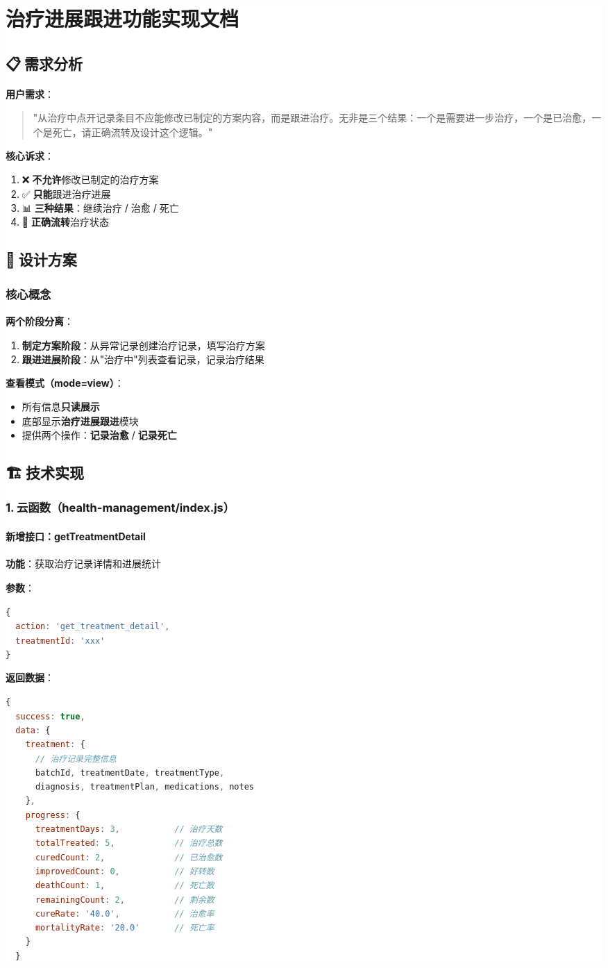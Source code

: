 # 治疗进展跟进功能实现文档

## 📋 需求分析

**用户需求**：
> "从治疗中点开记录条目不应能修改已制定的方案内容，而是跟进治疗。无非是三个结果：一个是需要进一步治疗，一个是已治愈，一个是死亡，请正确流转及设计这个逻辑。"

**核心诉求**：
1. ❌ **不允许**修改已制定的治疗方案
2. ✅ **只能**跟进治疗进展
3. 📊 **三种结果**：继续治疗 / 治愈 / 死亡
4. 🔄 **正确流转**治疗状态

## 🎯 设计方案

### 核心概念

**两个阶段分离**：
1. **制定方案阶段**：从异常记录创建治疗记录，填写治疗方案
2. **跟进进展阶段**：从"治疗中"列表查看记录，记录治疗结果

**查看模式（mode=view）**：
- 所有信息**只读展示**
- 底部显示**治疗进展跟进**模块
- 提供两个操作：**记录治愈** / **记录死亡**

## 🏗️ 技术实现

### 1. 云函数（health-management/index.js）

#### 新增接口：getTreatmentDetail

**功能**：获取治疗记录详情和进展统计

**参数**：
```javascript
{
  action: 'get_treatment_detail',
  treatmentId: 'xxx'
}
```

**返回数据**：
```javascript
{
  success: true,
  data: {
    treatment: {
      // 治疗记录完整信息
      batchId, treatmentDate, treatmentType,
      diagnosis, treatmentPlan, medications, notes
    },
    progress: {
      treatmentDays: 3,           // 治疗天数
      totalTreated: 5,            // 治疗总数
      curedCount: 2,              // 已治愈数
      improvedCount: 0,           // 好转数
      deathCount: 1,              // 死亡数
      remainingCount: 2,          // 剩余数
      cureRate: '40.0',           // 治愈率
      mortalityRate: '20.0'       // 死亡率
    }
  }
```